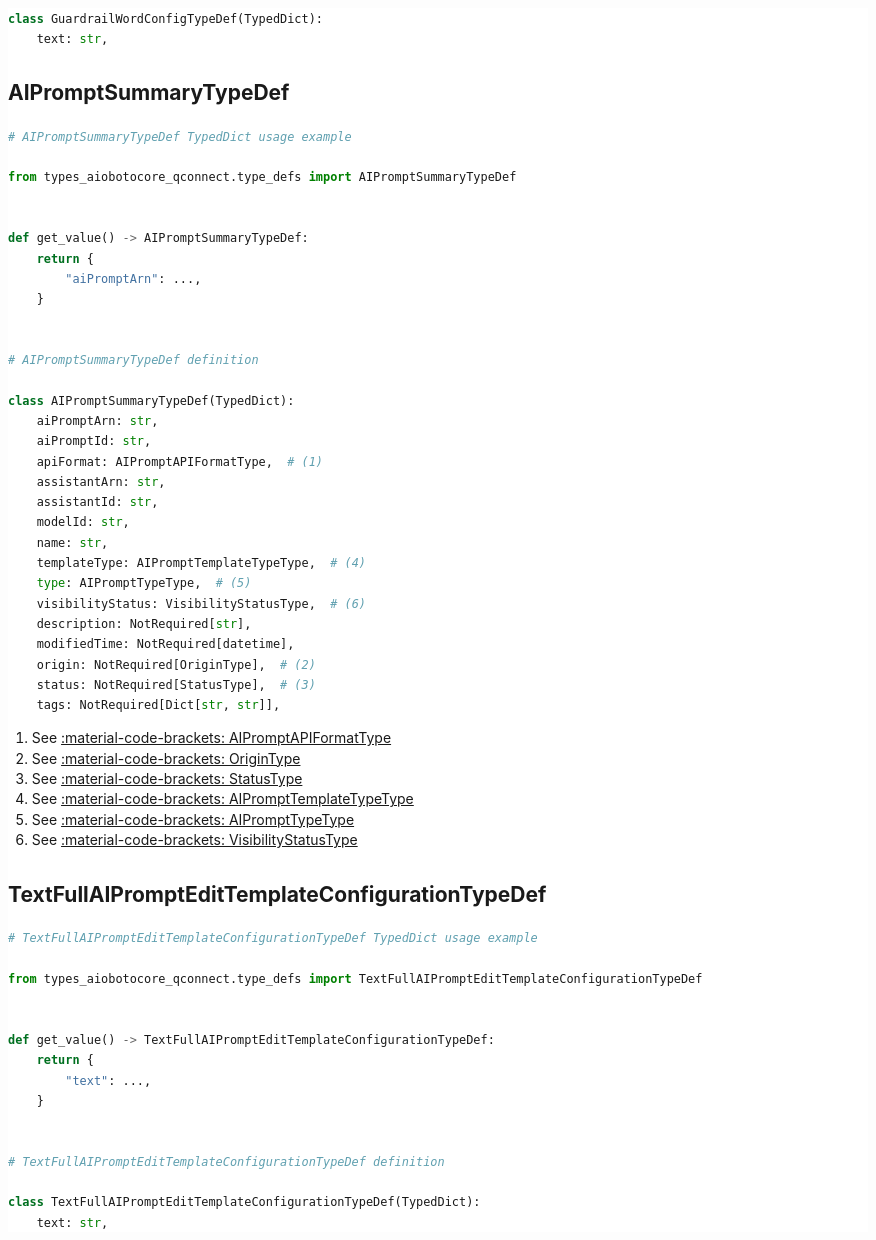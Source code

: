 ```python
class GuardrailWordConfigTypeDef(TypedDict):
    text: str,
```

## AIPromptSummaryTypeDef

```python
# AIPromptSummaryTypeDef TypedDict usage example

from types_aiobotocore_qconnect.type_defs import AIPromptSummaryTypeDef


def get_value() -> AIPromptSummaryTypeDef:
    return {
        "aiPromptArn": ...,
    }


# AIPromptSummaryTypeDef definition

class AIPromptSummaryTypeDef(TypedDict):
    aiPromptArn: str,
    aiPromptId: str,
    apiFormat: AIPromptAPIFormatType,  # (1)
    assistantArn: str,
    assistantId: str,
    modelId: str,
    name: str,
    templateType: AIPromptTemplateTypeType,  # (4)
    type: AIPromptTypeType,  # (5)
    visibilityStatus: VisibilityStatusType,  # (6)
    description: NotRequired[str],
    modifiedTime: NotRequired[datetime],
    origin: NotRequired[OriginType],  # (2)
    status: NotRequired[StatusType],  # (3)
    tags: NotRequired[Dict[str, str]],
```

1. See [:material-code-brackets: AIPromptAPIFormatType](./literals.md#aipromptapiformattype) 
2. See [:material-code-brackets: OriginType](./literals.md#origintype) 
3. See [:material-code-brackets: StatusType](./literals.md#statustype) 
4. See [:material-code-brackets: AIPromptTemplateTypeType](./literals.md#aiprompttemplatetypetype) 
5. See [:material-code-brackets: AIPromptTypeType](./literals.md#aiprompttypetype) 
6. See [:material-code-brackets: VisibilityStatusType](./literals.md#visibilitystatustype) 
## TextFullAIPromptEditTemplateConfigurationTypeDef

```python
# TextFullAIPromptEditTemplateConfigurationTypeDef TypedDict usage example

from types_aiobotocore_qconnect.type_defs import TextFullAIPromptEditTemplateConfigurationTypeDef


def get_value() -> TextFullAIPromptEditTemplateConfigurationTypeDef:
    return {
        "text": ...,
    }


# TextFullAIPromptEditTemplateConfigurationTypeDef definition

class TextFullAIPromptEditTemplateConfigurationTypeDef(TypedDict):
    text: str,
```
